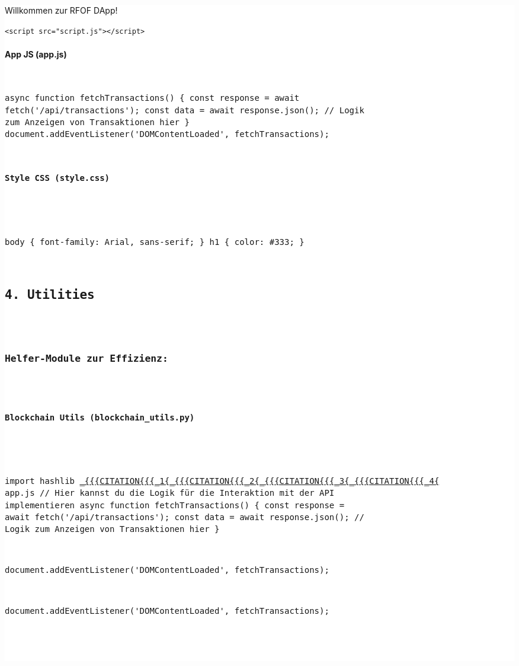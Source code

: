 
    
Willkommen zur RFOF DApp!


    

        
    

    <script src="script.js"></script>


 <h4>App JS (app.js)</h4>
<pre>

async function fetchTransactions() {
    const response = await fetch('/api/transactions');
    const data = await response.json();
    // Logik zum Anzeigen von Transaktionen hier
}
document.addEventListener('DOMContentLoaded', fetchTransactions);

<h4>Style CSS (style.css)</h4>
<pre>

body {
    font-family: Arial, sans-serif;
}
h1 {
color: #333;
}

<h2>4. Utilities</h2>

<h3>Helfer-Module zur Effizienz:</h3>

<h4>Blockchain Utils (blockchain_utils.py)</h4>
<pre>

import hashlib
[_{{{CITATION{{{_1{](https://github.com/hd-code/pandoc-docker/tree/07f83c6deeafbff1710c5f7992a97955c298ad61/example%2Fexample.md)[_{{{CITATION{{{_2{](https://github.com/vanessabehawetz/WEB-A4/tree/d2d3fee623f5a3044e02ab31e43a2ef07cd91abb/WEB-A4-master%2FWEB_UB2_updated%2FweitereWohnungen4.5.php)[_{{{CITATION{{{_3{](https://github.com/hamzakarabulut/Webshop/tree/240af1e97a4a090a1d03e71f702cb9ec62068a42/bakeryv3%2Forders.php)[_{{{CITATION{{{_4{](https://github.com/minwooook/bc/tree/f731d1588461b625314815caade0afc01e464b10/openapi.py)
app.js
// Hier kannst du die Logik für die Interaktion mit der API implementieren
async function fetchTransactions() {
const response = await fetch('/api/transactions');
const data = await response.json();
// Logik zum Anzeigen von Transaktionen hier
}


document.addEventListener('DOMContentLoaded', fetchTransactions);


document.addEventListener('DOMContentLoaded', fetchTransactions);
